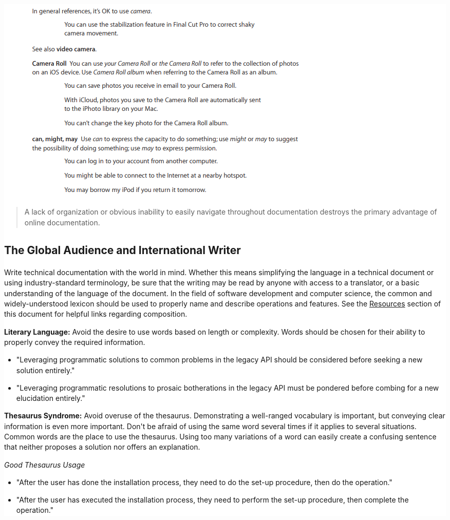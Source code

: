 ![](images/bad-tech.png)

> A lack of organization or obvious inability to easily navigate throughout documentation destroys the primary advantage of online documentation. 

## The Global Audience and International Writer

Write technical documentation with the world in mind. Whether this means simplifying the language in a technical document or using industry-standard terminology, be sure that the writing may be read by anyone with access to a translator, or a basic understanding of the language of the document. In the field of software development and computer science, the common and widely-understood lexicon should be used to properly name and describe operations and features. See the [Resources](#resources) section of this document for helpful links regarding composition.

**Literary Language:** Avoid the desire to use words based on length or complexity. Words should be chosen for their ability to properly convey the required information.

* "Leveraging programmatic solutions to common problems in the legacy API should be considered before seeking a new solution entirely."

* "Leveraging programmatic resolutions to prosaic botherations in the legacy API must be pondered before combing for a new elucidation entirely."

**Thesaurus Syndrome:** Avoid overuse of the thesaurus. Demonstrating a well-ranged vocabulary is important, but conveying clear information is even more important. Don't be afraid of using the same word several times if it applies to several situations. Common words are the place to use the thesaurus. Using too many variations of a word can easily create a confusing sentence that neither proposes a solution nor offers an explanation. 

*Good Thesaurus Usage*

* "After the user has done the installation process, they need to do the set-up procedure, then do the operation."

* "After the user has executed the installation process, they need to perform the set-up procedure, then complete the operation."
